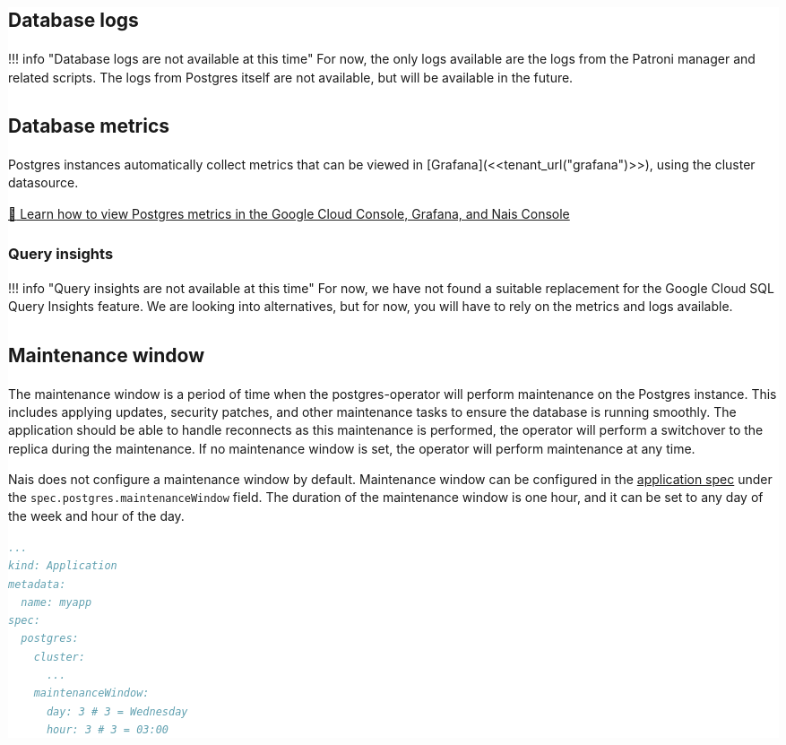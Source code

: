 ## Database logs

!!! info "Database logs are not available at this time"
    For now, the only logs available are the logs from the Patroni manager and related scripts.
    The logs from Postgres itself are not available, but will be available in the future.

## Database metrics

Postgres instances automatically collect metrics that can be viewed in [Grafana](<<tenant_url("grafana")>>), using the cluster datasource.

[:dart: Learn how to view Postgres metrics in the Google Cloud Console, Grafana, and Nais Console](../how-to/database-observability.md)

### Query insights

!!! info "Query insights are not available at this time"
    For now, we have not found a suitable replacement for the Google Cloud SQL Query Insights feature.
    We are looking into alternatives, but for now, you will have to rely on the metrics and logs available.

## Maintenance window

The maintenance window is a period of time when the postgres-operator will perform maintenance on the Postgres instance.
This includes applying updates, security patches, and other maintenance tasks to ensure the database is running smoothly.
The application should be able to handle reconnects as this maintenance is performed, the operator will perform a switchover to the replica during the maintenance.
If no maintenance window is set, the operator will perform maintenance at any time.

Nais does not configure a maintenance window by default.
Maintenance window can be configured in the [application spec](../../../workloads/application/reference/application-spec.md#postgresmaintenancewindow) under the `spec.postgres.maintenanceWindow` field.
The duration of the maintenance window is one hour, and it can be set to any day of the week and hour of the day.

```yaml title="nais.yaml" hl_lines="9-11"
...
kind: Application
metadata:
  name: myapp
spec:
  postgres:
    cluster:
      ...
    maintenanceWindow:
      day: 3 # 3 = Wednesday
      hour: 3 # 3 = 03:00
```
